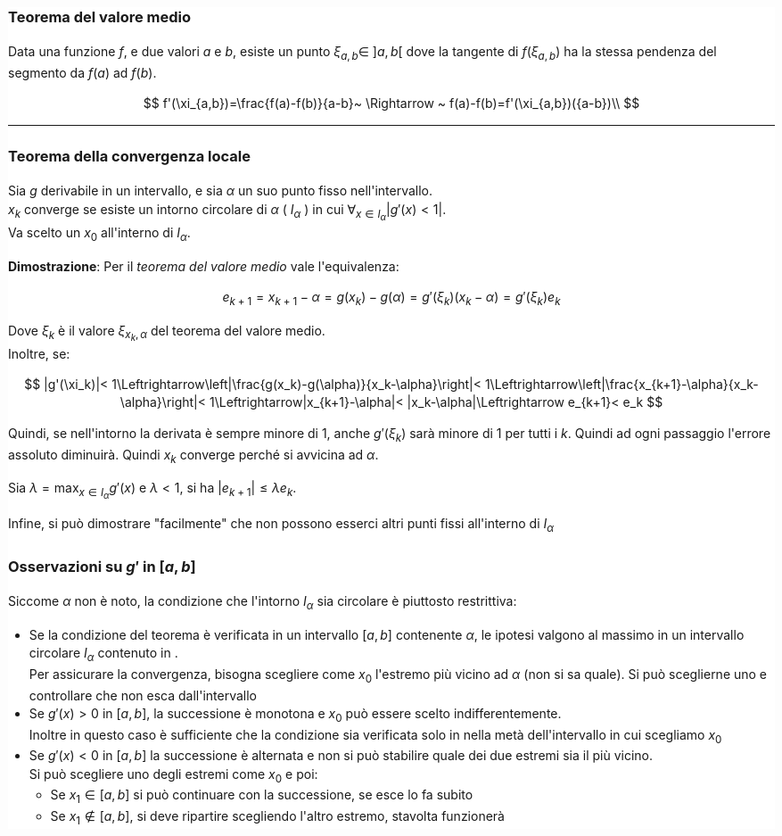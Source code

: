 
### Teorema del valore medio

Data una funzione $f$, e due valori $a$ e $b$, esiste un punto $\xi_{a,b}\in~ ]a,b[$ dove la tangente di $f(\xi_{a,b})$ ha la   stessa pendenza del segmento da $f(a)$ ad $f(b)$.

$$
f'(\xi_{a,b})=\frac{f(a)-f(b)}{a-b}~ \Rightarrow ~ f(a)-f(b)=f'(\xi_{a,b})({a-b})\\
$$

---

### Teorema della convergenza locale

Sia $g$ derivabile in un intervallo, e sia $\alpha$ un suo punto fisso nell'intervallo.\
$x_k$ converge se esiste un intorno circolare di $\alpha$ ( $I_\alpha$ ) in cui $\forall_{x\in I_\alpha}|g'(x)< 1|$.\
Va scelto un $x_0$ all'interno di $I_\alpha$.

**Dimostrazione**: Per il *teorema del valore medio* vale l'equivalenza:

$$
e_{k+1}=x_{k+1}-\alpha=g(x_k)-g(\alpha)=g'(\xi_k)(x_k-\alpha)=g'(\xi_k)e_k
$$

Dove $\xi_k$ è il valore $\xi_{x_k,\alpha}$ del teorema del valore medio.\
Inoltre, se:

$$
|g'(\xi_k)|< 1\Leftrightarrow\left|\frac{g(x_k)-g(\alpha)}{x_k-\alpha}\right|< 1\Leftrightarrow\left|\frac{x_{k+1}-\alpha}{x_k-\alpha}\right|< 1\Leftrightarrow|x_{k+1}-\alpha|< |x_k-\alpha|\Leftrightarrow e_{k+1}< e_k
$$

Quindi, se nell'intorno la derivata è sempre minore di 1, anche $g'(\xi_k)$ sarà minore di 1 per tutti i $k$.
Quindi ad ogni passaggio l'errore assoluto diminuirà.
Quindi $x_k$ converge perché si avvicina ad $\alpha$.

Sia $\lambda=\max_{x\in I_\alpha}g'(x)$ e $\lambda< 1$, si ha $|e_{k+1}|\leq\lambda e_k$.

Infine, si può dimostrare "facilmente" che non possono esserci altri punti fissi all'interno di $I_\alpha$

### Osservazioni su $g'$ in $[a,b]$

Siccome $\alpha$ non è noto, la condizione che l'intorno $I_\alpha$ sia circolare è piuttosto restrittiva:

* Se la condizione del teorema è verificata in un intervallo $[a,b]$ contenente $\alpha$, le ipotesi valgono al massimo in un intervallo circolare $I_\alpha$ contenuto in  .\
Per assicurare la convergenza, bisogna scegliere come $x_0$ l'estremo più vicino ad $\alpha$ (non si sa quale). Si può sceglierne uno e controllare che non esca dall'intervallo
* Se $g'(x)>0$ in $[a,b]$, la successione è monotona e $x_0$ può essere scelto indifferentemente.\
Inoltre in questo caso è sufficiente che la condizione sia verificata solo in nella metà dell'intervallo in cui scegliamo $x_0$
* Se $g'(x)< 0$ in $[a,b]$  la successione è alternata e non si può stabilire quale dei due estremi sia il più vicino.\
Si può scegliere uno degli estremi come $x_0$ e poi:
  * Se $x_1\in[a,b]$ si può continuare con la successione, se esce lo fa subito
  * Se $x_1\notin[a,b]$, si deve ripartire scegliendo l'altro estremo, stavolta funzionerà
